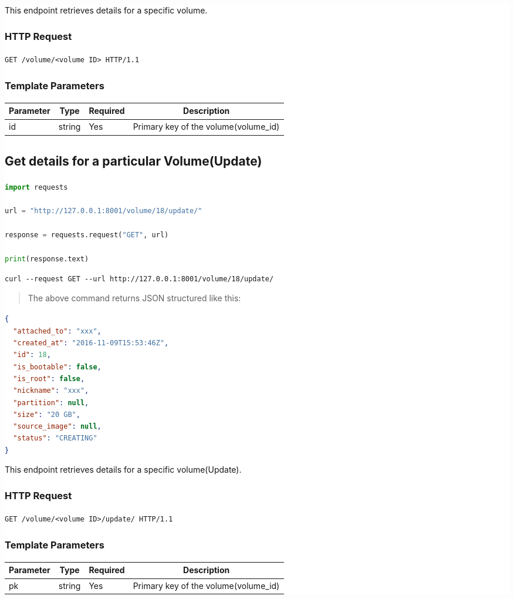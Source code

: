 This endpoint retrieves details for a specific volume.

### HTTP Request

`GET /volume/<volume ID> HTTP/1.1`

### Template Parameters

Parameter | Type | Required | Description
--------- | ------- | ------- | -----------
id | string | Yes | Primary key of the volume(volume_id)

## Get details for a particular Volume(Update)

```python
import requests

url = "http://127.0.0.1:8001/volume/18/update/"

response = requests.request("GET", url)

print(response.text)
```

```shell
curl --request GET --url http://127.0.0.1:8001/volume/18/update/
```

> The above command returns JSON structured like this:

```json
{
  "attached_to": "xxx",
  "created_at": "2016-11-09T15:53:46Z",
  "id": 18,
  "is_bootable": false,
  "is_root": false,
  "nickname": "xxx",
  "partition": null,
  "size": "20 GB",
  "source_image": null,
  "status": "CREATING"
}
```

This endpoint retrieves details for a specific volume(Update).

### HTTP Request

`GET /volume/<volume ID>/update/ HTTP/1.1`

### Template Parameters

Parameter | Type | Required | Description
--------- | ------- | ------- | -----------
pk | string | Yes | Primary key of the volume(volume_id)
